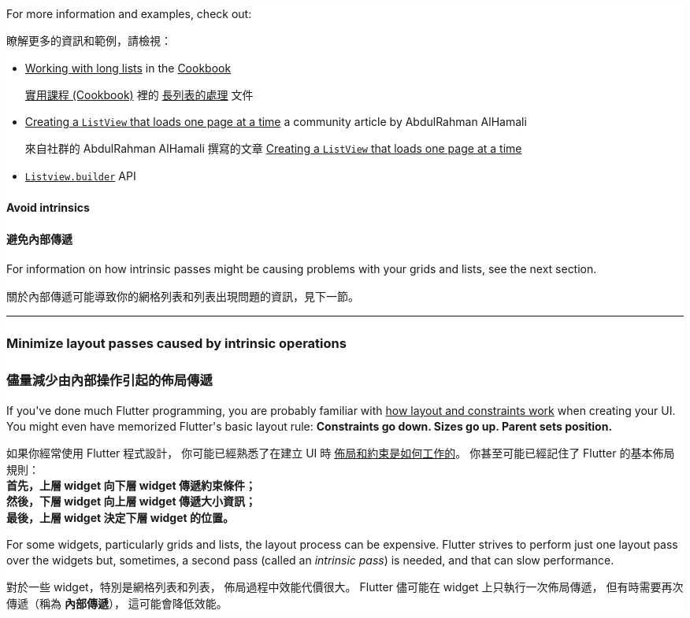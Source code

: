 For more information and examples, check out:

瞭解更多的資訊和範例，請檢視：

* [Working with long lists][] in the [Cookbook][]

  [實用課程 (Cookbook)][Cookbook] 裡的 [長列表的處理][Working with long lists] 文件

* [Creating a `ListView` that loads one page at a time][]
  a community article by AbdulRahman AlHamali

  來自社群的 AbdulRahman AlHamali 撰寫的文章
  [Creating a `ListView` that loads one page at a time][]

* [`Listview.builder`][] API

[Cookbook]: {{site.url}}/cookbook
[Creating a `ListView` that loads one page at a time]: {{site.medium}}/saugo360/flutter-creating-a-listview-that-loads-one-page-at-a-time-c5c91b6fabd3
[`Listview.builder`]: {{site.api}}/flutter/widgets/ListView/ListView.builder.html
[Working with long lists]: {{site.url}}/cookbook/lists/long-lists

#### Avoid intrinsics

#### 避免內部傳遞

For information on how intrinsic passes might be causing
problems with your grids and lists, see the next section.

關於內部傳遞可能導致你的網格列表和列表出現問題的資訊，見下一節。

---

### Minimize layout passes caused by intrinsic operations

### 儘量減少由內部操作引起的佈局傳遞

If you've done much Flutter programming, you are
probably familiar with [how layout and constraints work][]
when creating your UI. You might even have memorized Flutter's
basic layout rule: **Constraints go down. Sizes go up.
Parent sets position.**

如果你經常使用 Flutter 程式設計，
你可能已經熟悉了在建立 UI 時 [佈局和約束是如何工作的][how layout and constraints work]。
你甚至可能已經記住了 Flutter 的基本佈局規則：<br/>
**首先，上層 widget 向下層 widget 傳遞約束條件；**<br/>
**然後，下層 widget 向上層 widget 傳遞大小資訊；**<br/>
**最後，上層 widget 決定下層 widget 的位置。**<br/>

For some widgets, particularly grids and lists,
the layout process can be expensive.
Flutter strives to perform just one layout pass
over the widgets but, sometimes,
a second pass (called an _intrinsic pass_) is needed,
and that can slow performance.

對於一些 widget，特別是網格列表和列表，
佈局過程中效能代價很大。
Flutter 儘可能在 widget 上只執行一次佈局傳遞，
但有時需要再次傳遞（稱為 **內部傳遞**），
這可能會降低效能。


[Flutter Gallery]: {{site.gallery}}
[web-perf-1]: {{site.flutter-medium}}/optimizing-performance-in-flutter-web-apps-with-tree-shaking-and-deferred-loading-535fbe3cd674
[web-perf-2]: {{site.flutter-medium}}/improving-perceived-performance-with-image-placeholders-precaching-and-disabled-navigation-6b3601087a2b
[web-perf-3]: {{site.flutter-medium}}/building-performant-flutter-widgets-3b2558aa08fa
[`flutter_lints`]: {{site.pub-pkg}}/flutter_lints
[`flutter_lints` migration guide]: {{site.url}}/release/breaking-changes/flutter-lints-package#migration-guide
[Performance considerations]: {{site.api}}/flutter/widgets/StatefulWidget-class.html#performance-considerations
[source code for `SlideTransition`]: {{site.repo.flutter}}/blob/master/packages/flutter/lib/src/widgets/transitions.dart#L168
[`StatefulWidget`]: {{site.api}}/flutter/widgets/StatefulWidget-class.html
[`StatelessWidget`]: {{site.api}}/flutter/widgets/StatelessWidget-class.html
[`TransitionBuilder`]: {{site.api}}/flutter/widgets/TransitionBuilder.html
[Widgets vs helper methods]: {{site.youtube-site}}/watch?v=IOyq-eTRhvo
[DevTools timeline]: {{site.url}}/tools/devtools/performance#timeline-events-tab
[`Chip`]: {{site.api}}/flutter/material/Chip-class.html
[`ColorFilter`]: {{site.api}}/flutter/dart-ui/ColorFilter-class.html
[`FadeInImage`]: {{site.api}}/flutter/widgets/FadeInImage-class.html
[`Opacity`]: {{site.api}}/flutter/widgets/Opacity-class.html
[`ShaderMask`]: {{site.api}}/flutter/widgets/ShaderMask-class.html
[`Text`]: {{site.api}}/flutter/widgets/Text-class.html
[Transparent image]: {{site.api}}/flutter/widgets/Opacity-class.html#transparent-image
[Flutter architectural overview]: {{site.url}}/resources/architectural-overview
[how layout and constraints work]: {{site.url}}/ui/layout/constraints
[layout and rendering]: {{site.url}}/resources/architectural-overview#layout-and-rendering
[stack trace]: {{site.url}}/tools/devtools/cpu-profiler#flame-chart
[Track layouts option]: {{site.url}}/tools/devtools/performance#track-layouts
[profile mode]: {{site.url}}/testing/build-modes#profile
[Why 60fps?]: https://www.bilibili.com/video/BV1b441157sA/
[Child elements' lifecycle]: {{site.api}}/flutter/widgets/ListView-class.html#child-elements-lifecycle
[`CustomPainter`]: {{site.api}}/flutter/rendering/CustomPainter-class.html
[DevTools Performance view]: {{site.url}}/tools/devtools/performance
[Performance optimizations]: {{site.api}}/flutter/widgets/AnimatedBuilder-class.html#performance-optimizations
[Performance considerations for opacity animation]: {{site.api}}/flutter/widgets/Opacity-class.html#performance-considerations-for-opacity-animation
[`RenderObject`]: {{site.api}}/flutter/rendering/RenderObject-class.html